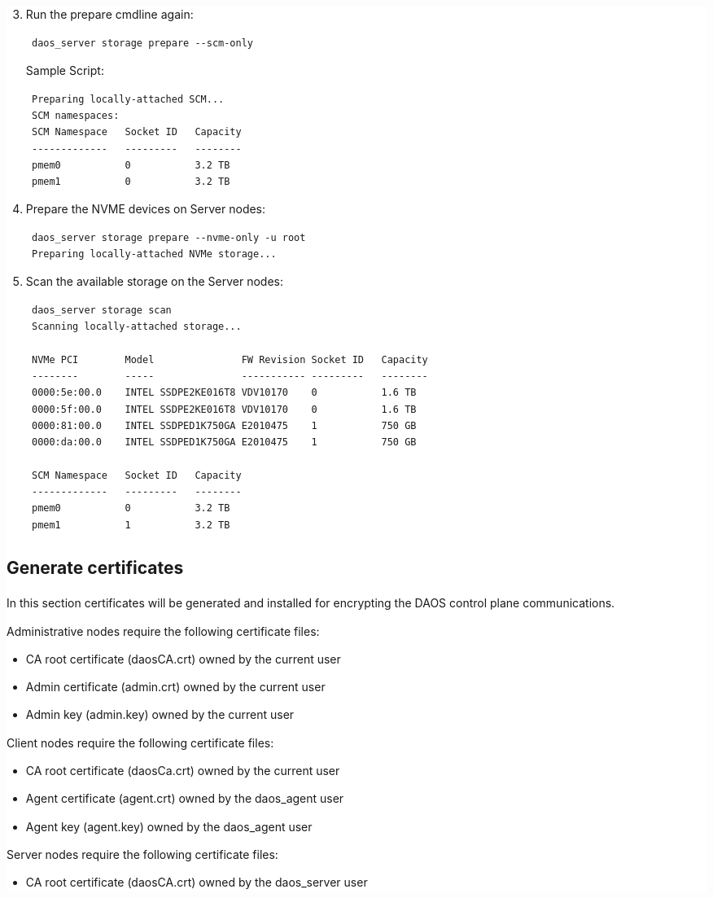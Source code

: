 3. Run the prepare cmdline again:

		daos_server storage prepare --scm-only

	Sample Script:

		Preparing locally-attached SCM...
		SCM namespaces:
		SCM Namespace	Socket ID	Capacity
		-------------	---------	--------
		pmem0			0 			3.2 TB
		pmem1 			0 			3.2 TB

4. Prepare the NVME devices on Server nodes:

		daos_server storage prepare --nvme-only -u root
		Preparing locally-attached NVMe storage...

5. Scan the available storage on the Server nodes:

		daos_server storage scan
		Scanning locally-attached storage...

		NVMe PCI		Model				FW Revision	Socket ID	Capacity
		--------		-----				-----------	---------	--------
		0000:5e:00.0	INTEL SSDPE2KE016T8 VDV10170 	0 			1.6 TB
		0000:5f:00.0	INTEL SSDPE2KE016T8 VDV10170 	0 			1.6 TB
		0000:81:00.0	INTEL SSDPED1K750GA E2010475 	1 			750 GB
		0000:da:00.0	INTEL SSDPED1K750GA E2010475 	1 			750 GB

		SCM Namespace	Socket ID	Capacity
		-------------	---------	--------
		pmem0 			0 			3.2 TB
		pmem1 			1 			3.2 TB


## Generate certificates

In this section certificates will be generated and installed for
encrypting the DAOS control plane communications.

Administrative nodes require the following certificate files:

-   CA root certificate (daosCA.crt) owned by the current user

-   Admin certificate (admin.crt) owned by the current user

-   Admin key (admin.key) owned by the current user

Client nodes require the following certificate files:

-   CA root certificate (daosCa.crt) owned by the current user

-   Agent certificate (agent.crt) owned by the daos_agent user

-   Agent key (agent.key) owned by the daos_agent user

Server nodes require the following certificate files:

-   CA root certificate (daosCA.crt) owned by the daos_server user
